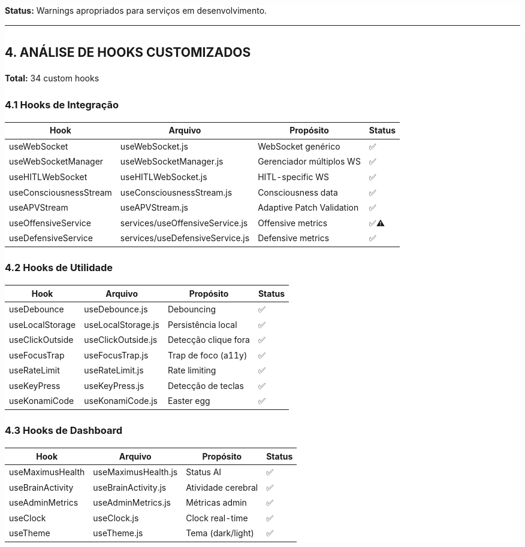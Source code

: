 **Status:** Warnings apropriados para serviços em desenvolvimento.

---

## 4. ANÁLISE DE HOOKS CUSTOMIZADOS

**Total:** 34 custom hooks

### 4.1 Hooks de Integração

| Hook | Arquivo | Propósito | Status |
|------|---------|-----------|--------|
| useWebSocket | useWebSocket.js | WebSocket genérico | ✅ |
| useWebSocketManager | useWebSocketManager.js | Gerenciador múltiplos WS | ✅ |
| useHITLWebSocket | useHITLWebSocket.js | HITL-specific WS | ✅ |
| useConsciousnessStream | useConsciousnessStream.js | Consciousness data | ✅ |
| useAPVStream | useAPVStream.js | Adaptive Patch Validation | ✅ |
| useOffensiveService | services/useOffensiveService.js | Offensive metrics | ✅⚠️ |
| useDefensiveService | services/useDefensiveService.js | Defensive metrics | ✅ |

### 4.2 Hooks de Utilidade

| Hook | Arquivo | Propósito | Status |
|------|---------|-----------|--------|
| useDebounce | useDebounce.js | Debouncing | ✅ |
| useLocalStorage | useLocalStorage.js | Persistência local | ✅ |
| useClickOutside | useClickOutside.js | Detecção clique fora | ✅ |
| useFocusTrap | useFocusTrap.js | Trap de foco (a11y) | ✅ |
| useRateLimit | useRateLimit.js | Rate limiting | ✅ |
| useKeyPress | useKeyPress.js | Detecção de teclas | ✅ |
| useKonamiCode | useKonamiCode.js | Easter egg | ✅ |

### 4.3 Hooks de Dashboard

| Hook | Arquivo | Propósito | Status |
|------|---------|-----------|--------|
| useMaximusHealth | useMaximusHealth.js | Status AI | ✅ |
| useBrainActivity | useBrainActivity.js | Atividade cerebral | ✅ |
| useAdminMetrics | useAdminMetrics.js | Métricas admin | ✅ |
| useClock | useClock.js | Clock real-time | ✅ |
| useTheme | useTheme.js | Tema (dark/light) | ✅ |
